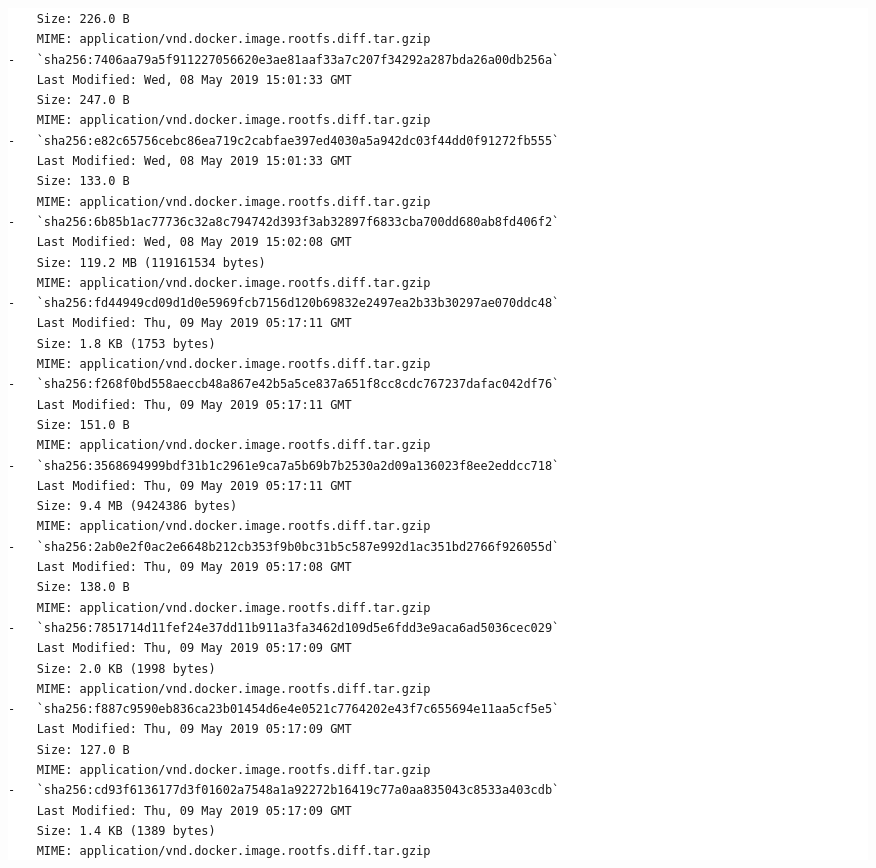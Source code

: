 		Size: 226.0 B  
		MIME: application/vnd.docker.image.rootfs.diff.tar.gzip
	-	`sha256:7406aa79a5f911227056620e3ae81aaf33a7c207f34292a287bda26a00db256a`  
		Last Modified: Wed, 08 May 2019 15:01:33 GMT  
		Size: 247.0 B  
		MIME: application/vnd.docker.image.rootfs.diff.tar.gzip
	-	`sha256:e82c65756cebc86ea719c2cabfae397ed4030a5a942dc03f44dd0f91272fb555`  
		Last Modified: Wed, 08 May 2019 15:01:33 GMT  
		Size: 133.0 B  
		MIME: application/vnd.docker.image.rootfs.diff.tar.gzip
	-	`sha256:6b85b1ac77736c32a8c794742d393f3ab32897f6833cba700dd680ab8fd406f2`  
		Last Modified: Wed, 08 May 2019 15:02:08 GMT  
		Size: 119.2 MB (119161534 bytes)  
		MIME: application/vnd.docker.image.rootfs.diff.tar.gzip
	-	`sha256:fd44949cd09d1d0e5969fcb7156d120b69832e2497ea2b33b30297ae070ddc48`  
		Last Modified: Thu, 09 May 2019 05:17:11 GMT  
		Size: 1.8 KB (1753 bytes)  
		MIME: application/vnd.docker.image.rootfs.diff.tar.gzip
	-	`sha256:f268f0bd558aeccb48a867e42b5a5ce837a651f8cc8cdc767237dafac042df76`  
		Last Modified: Thu, 09 May 2019 05:17:11 GMT  
		Size: 151.0 B  
		MIME: application/vnd.docker.image.rootfs.diff.tar.gzip
	-	`sha256:3568694999bdf31b1c2961e9ca7a5b69b7b2530a2d09a136023f8ee2eddcc718`  
		Last Modified: Thu, 09 May 2019 05:17:11 GMT  
		Size: 9.4 MB (9424386 bytes)  
		MIME: application/vnd.docker.image.rootfs.diff.tar.gzip
	-	`sha256:2ab0e2f0ac2e6648b212cb353f9b0bc31b5c587e992d1ac351bd2766f926055d`  
		Last Modified: Thu, 09 May 2019 05:17:08 GMT  
		Size: 138.0 B  
		MIME: application/vnd.docker.image.rootfs.diff.tar.gzip
	-	`sha256:7851714d11fef24e37dd11b911a3fa3462d109d5e6fdd3e9aca6ad5036cec029`  
		Last Modified: Thu, 09 May 2019 05:17:09 GMT  
		Size: 2.0 KB (1998 bytes)  
		MIME: application/vnd.docker.image.rootfs.diff.tar.gzip
	-	`sha256:f887c9590eb836ca23b01454d6e4e0521c7764202e43f7c655694e11aa5cf5e5`  
		Last Modified: Thu, 09 May 2019 05:17:09 GMT  
		Size: 127.0 B  
		MIME: application/vnd.docker.image.rootfs.diff.tar.gzip
	-	`sha256:cd93f6136177d3f01602a7548a1a92272b16419c77a0aa835043c8533a403cdb`  
		Last Modified: Thu, 09 May 2019 05:17:09 GMT  
		Size: 1.4 KB (1389 bytes)  
		MIME: application/vnd.docker.image.rootfs.diff.tar.gzip
